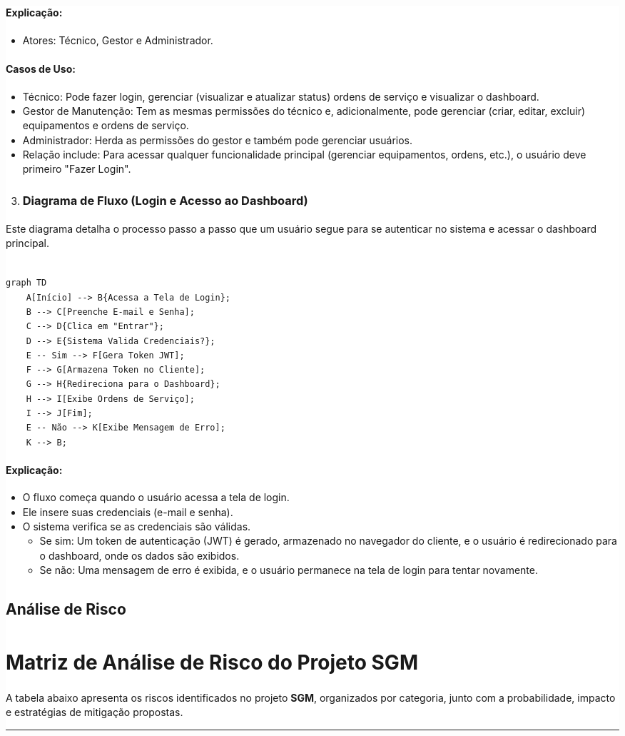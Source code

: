 #### Explicação:
- Atores: Técnico, Gestor e Administrador.

#### Casos de Uso:
- Técnico: Pode fazer login, gerenciar (visualizar e atualizar status) ordens de serviço e visualizar o dashboard.
- Gestor de Manutenção: Tem as mesmas permissões do técnico e, adicionalmente, pode gerenciar (criar, editar, excluir) equipamentos e ordens de serviço.
- Administrador: Herda as permissões do gestor e também pode gerenciar usuários.
- Relação include: Para acessar qualquer funcionalidade principal (gerenciar equipamentos, ordens, etc.), o usuário deve primeiro "Fazer Login".

3. ### Diagrama de Fluxo (Login e Acesso ao Dashboard)
Este diagrama detalha o processo passo a passo que um usuário segue para se autenticar no sistema e acessar o dashboard principal.

```mermaid

graph TD
    A[Início] --> B{Acessa a Tela de Login};
    B --> C[Preenche E-mail e Senha];
    C --> D{Clica em "Entrar"};
    D --> E{Sistema Valida Credenciais?};
    E -- Sim --> F[Gera Token JWT];
    F --> G[Armazena Token no Cliente];
    G --> H{Redireciona para o Dashboard};
    H --> I[Exibe Ordens de Serviço];
    I --> J[Fim];
    E -- Não --> K[Exibe Mensagem de Erro];
    K --> B;

```

#### Explicação:

- O fluxo começa quando o usuário acessa a tela de login.
- Ele insere suas credenciais (e-mail e senha).
- O sistema verifica se as credenciais são válidas.
    - Se sim: Um token de autenticação (JWT) é gerado, armazenado no navegador do cliente, e o usuário é redirecionado para o dashboard, onde os dados são exibidos.
    - Se não: Uma mensagem de erro é exibida, e o usuário permanece na tela de login para tentar novamente.

## Análise de Risco

# Matriz de Análise de Risco do Projeto SGM

A tabela abaixo apresenta os riscos identificados no projeto **SGM**, organizados por categoria, junto com a probabilidade, impacto e estratégias de mitigação propostas.

---
